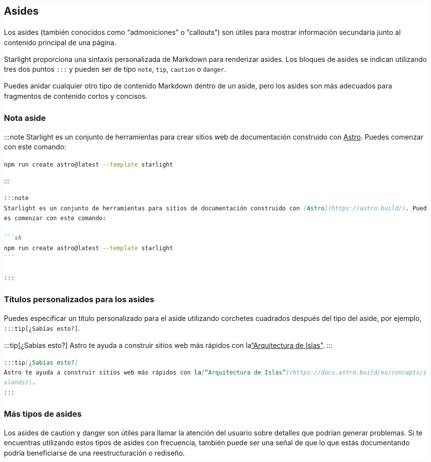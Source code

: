## Asides

Los asides (también conocidos como “admoniciones” o ”callouts”) son útiles para mostrar información secundaria junto al contenido principal de una página.

Starlight proporciona una sintaxis personalizada de Markdown para renderizar asides. Los bloques de asides se indican utilizando tres dos puntos `:::` y pueden ser de tipo `note`, `tip`, `caution` o `danger`.

Puedes anidar cualquier otro tipo de contenido Markdown dentro de un aside, pero los asides son más adecuados para fragmentos de contenido cortos y concisos.

### Nota aside

:::note
Starlight es un conjunto de herramientas para crear sitios web de documentación construido con [Astro](https://astro.build/). Puedes comenzar con este comando:

```sh
npm run create astro@latest --template starlight
```

:::

````md
:::note
Starlight es un conjunto de herramientas para sitios de documentación construido con [Astro](https://astro.build/). Puedes comenzar con este comando:

```sh
npm run create astro@latest --template starlight
```

:::
````

### Títulos personalizados para los asides

Puedes especificar un título personalizado para el aside utilizando corchetes cuadrados después del tipo del aside, por ejemplo, `:::tip[¿Sabías esto?]`.

:::tip[¿Sabías esto?]
Astro te ayuda a construir sitios web más rápidos con la[“Arquitectura de Islas”](https://docs.astro.build/es/concepts/islands/).
:::

```md
:::tip[¿Sabías esto?]
Astro te ayuda a construir sitios web más rápidos con la[“Arquitectura de Islas”](https://docs.astro.build/es/concepts/islands/).
:::
```

### Más tipos de asides

Los asides de caution y danger son útiles para llamar la atención del usuario sobre detalles que podrían generar problemas. Si te encuentras utilizando estos tipos de asides con frecuencia, también puede ser una señal de que lo que estás documentando podría beneficiarse de una reestructuración o rediseño.
